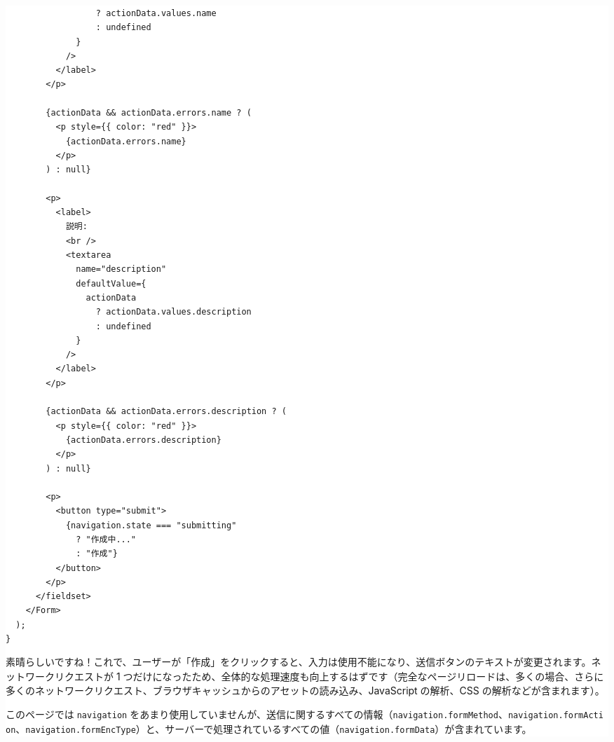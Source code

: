 ```tsx lines=[5,13,19,65-67]
                  ? actionData.values.name
                  : undefined
              }
            />
          </label>
        </p>

        {actionData && actionData.errors.name ? (
          <p style={{ color: "red" }}>
            {actionData.errors.name}
          </p>
        ) : null}

        <p>
          <label>
            説明:
            <br />
            <textarea
              name="description"
              defaultValue={
                actionData
                  ? actionData.values.description
                  : undefined
              }
            />
          </label>
        </p>

        {actionData && actionData.errors.description ? (
          <p style={{ color: "red" }}>
            {actionData.errors.description}
          </p>
        ) : null}

        <p>
          <button type="submit">
            {navigation.state === "submitting"
              ? "作成中..."
              : "作成"}
          </button>
        </p>
      </fieldset>
    </Form>
  );
}
```

素晴らしいですね！これで、ユーザーが「作成」をクリックすると、入力は使用不能になり、送信ボタンのテキストが変更されます。ネットワークリクエストが 1 つだけになったため、全体的な処理速度も向上するはずです（完全なページリロードは、多くの場合、さらに多くのネットワークリクエスト、ブラウザキャッシュからのアセットの読み込み、JavaScript の解析、CSS の解析などが含まれます）。

このページでは `navigation` をあまり使用していませんが、送信に関するすべての情報（`navigation.formMethod`、`navigation.formAction`、`navigation.formEncType`）と、サーバーで処理されているすべての値（`navigation.formData`）が含まれています。


[form]: ../components/form
[use-submit]: ../hooks/use-submit
[use-fetcher]: ../hooks/use-fetcher
[use-navigation]: ../hooks/use-navigation
[actions]: ../route/action
[loaders]: ../route/loader